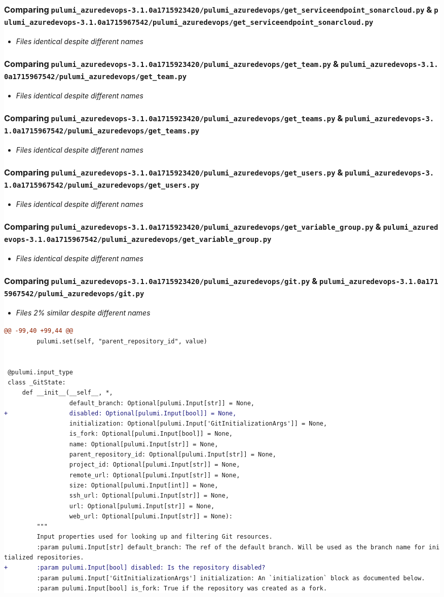 ### Comparing `pulumi_azuredevops-3.1.0a1715923420/pulumi_azuredevops/get_serviceendpoint_sonarcloud.py` & `pulumi_azuredevops-3.1.0a1715967542/pulumi_azuredevops/get_serviceendpoint_sonarcloud.py`

 * *Files identical despite different names*

### Comparing `pulumi_azuredevops-3.1.0a1715923420/pulumi_azuredevops/get_team.py` & `pulumi_azuredevops-3.1.0a1715967542/pulumi_azuredevops/get_team.py`

 * *Files identical despite different names*

### Comparing `pulumi_azuredevops-3.1.0a1715923420/pulumi_azuredevops/get_teams.py` & `pulumi_azuredevops-3.1.0a1715967542/pulumi_azuredevops/get_teams.py`

 * *Files identical despite different names*

### Comparing `pulumi_azuredevops-3.1.0a1715923420/pulumi_azuredevops/get_users.py` & `pulumi_azuredevops-3.1.0a1715967542/pulumi_azuredevops/get_users.py`

 * *Files identical despite different names*

### Comparing `pulumi_azuredevops-3.1.0a1715923420/pulumi_azuredevops/get_variable_group.py` & `pulumi_azuredevops-3.1.0a1715967542/pulumi_azuredevops/get_variable_group.py`

 * *Files identical despite different names*

### Comparing `pulumi_azuredevops-3.1.0a1715923420/pulumi_azuredevops/git.py` & `pulumi_azuredevops-3.1.0a1715967542/pulumi_azuredevops/git.py`

 * *Files 2% similar despite different names*

```diff
@@ -99,40 +99,44 @@
         pulumi.set(self, "parent_repository_id", value)
 
 
 @pulumi.input_type
 class _GitState:
     def __init__(__self__, *,
                  default_branch: Optional[pulumi.Input[str]] = None,
+                 disabled: Optional[pulumi.Input[bool]] = None,
                  initialization: Optional[pulumi.Input['GitInitializationArgs']] = None,
                  is_fork: Optional[pulumi.Input[bool]] = None,
                  name: Optional[pulumi.Input[str]] = None,
                  parent_repository_id: Optional[pulumi.Input[str]] = None,
                  project_id: Optional[pulumi.Input[str]] = None,
                  remote_url: Optional[pulumi.Input[str]] = None,
                  size: Optional[pulumi.Input[int]] = None,
                  ssh_url: Optional[pulumi.Input[str]] = None,
                  url: Optional[pulumi.Input[str]] = None,
                  web_url: Optional[pulumi.Input[str]] = None):
         """
         Input properties used for looking up and filtering Git resources.
         :param pulumi.Input[str] default_branch: The ref of the default branch. Will be used as the branch name for initialized repositories.
+        :param pulumi.Input[bool] disabled: Is the repository disabled?
         :param pulumi.Input['GitInitializationArgs'] initialization: An `initialization` block as documented below.
         :param pulumi.Input[bool] is_fork: True if the repository was created as a fork.
```